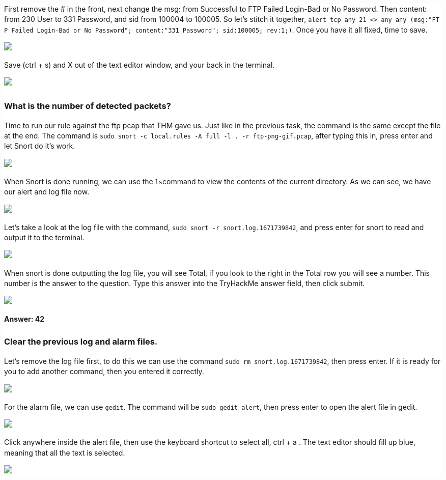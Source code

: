 First remove the # in the front, next change the msg: from Successful to FTP Failed Login-Bad or No Password. Then content: from 230 User to 331 Password, and sid from 100004 to 100005. So let’s stitch it together,  `alert tcp any 21 <> any any (msg:"FTP Failed Login-Bad or No Password"; content:"331 Password"; sid:100005; rev:1;)`. Once you have it all fixed, time to save.

![](https://miro.medium.com/max/630/1*lxG2oONrStE1BLRHbtwnGw.png)

Save (ctrl + s) and X out of the text editor window, and your back in the terminal.

![](https://miro.medium.com/max/630/1*HLEEBQMbBV3dO3gdcTLSJA.png)

### What is the number of detected packets?

Time to run our rule against the ftp pcap that THM gave us. Just like in the previous task, the command is the same except the file at the end. The command is  `sudo snort -c local.rules -A full -l . -r ftp-png-gif.pcap`, after typing this in, press enter and let Snort do it’s work.

![](https://miro.medium.com/max/630/1*FFZfGBbCyj2UqZXCQXiE7A.png)

When Snort is done running, we can use the  `ls`command to view the contents of the current directory. As we can see, we have our alert and log file now.

![](https://miro.medium.com/max/427/1*QvhJYjyoOR176mRILXPWXQ.png)

Let’s take a look at the log file with the command,  `sudo snort -r snort.log.1671739842`, and press enter for snort to read and output it to the terminal.

![](https://miro.medium.com/max/630/1*YyIUbsPrVLeOGUa02FFiRQ.png)

When snort is done outputting the log file, you will see Total, if you look to the right in the Total row you will see a number. This number is the answer to the question. Type this answer into the TryHackMe answer field, then click submit.

![](https://miro.medium.com/max/444/1*9gWTVdWFy2jeacdbCBMmUQ.png)

**Answer: 42**

### **Clear the previous log and alarm files.**

Let’s remove the log file first, to do this we can use the command  `sudo rm snort.log.1671739842`, then press enter. If it is ready for you to add another command, then you entered it correctly.

![](https://miro.medium.com/max/600/1*eficGjJAwfdKj1EQ06niwg.png)

For the alarm file, we can use  `gedit`. The command will be  `sudo gedit alert`, then press enter to open the alert file in gedit.

![](https://miro.medium.com/max/630/1*6-OXbqGOHpEK78Iy4Wg5eg.png)

Click anywhere inside the alert file, then use the keyboard shortcut to select all, ctrl + a . The text editor should fill up blue, meaning that all the text is selected.

![](https://miro.medium.com/max/630/1*4WkU2PG1LmF1Gx1crXBRvw.png)

